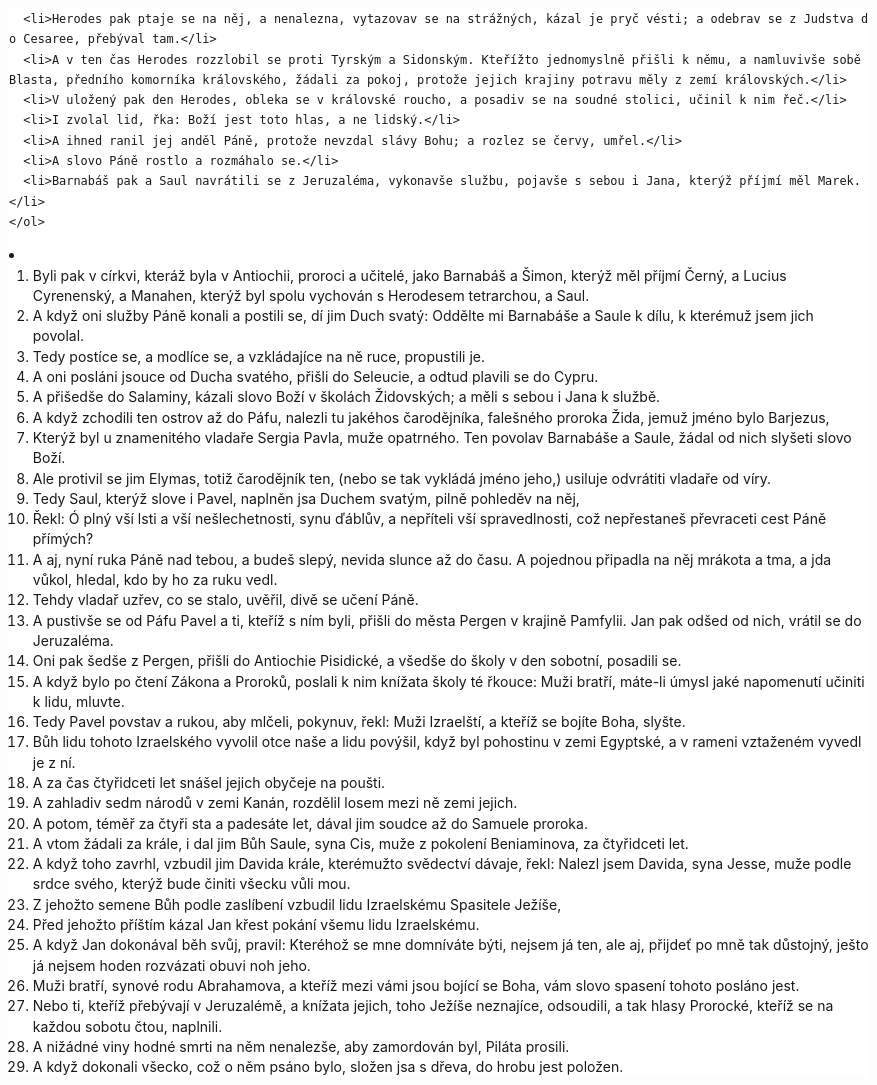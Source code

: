       <li>Herodes pak ptaje se na něj, a nenalezna, vytazovav se na strážných, kázal je pryč vésti; a odebrav se z Judstva do Cesaree, přebýval tam.</li>
      <li>A v ten čas Herodes rozzlobil se proti Tyrským a Sidonským. Kteřížto jednomyslně přišli k němu, a namluvivše sobě Blasta, předního komorníka královského, žádali za pokoj, protože jejich krajiny potravu měly z zemí královských.</li>
      <li>V uložený pak den Herodes, obleka se v královské roucho, a posadiv se na soudné stolici, učinil k nim řeč.</li>
      <li>I zvolal lid, řka: Boží jest toto hlas, a ne lidský.</li>
      <li>A ihned ranil jej anděl Páně, protože nevzdal slávy Bohu; a rozlez se červy, umřel.</li>
      <li>A slovo Páně rostlo a rozmáhalo se.</li>
      <li>Barnabáš pak a Saul navrátili se z Jeruzaléma, vykonavše službu, pojavše s sebou i Jana, kterýž příjmí měl Marek.</li>
    </ol>
  </li>
  <li>
    <ol>
      <li>Byli pak v církvi, kteráž byla v Antiochii, proroci a učitelé, jako Barnabáš a Šimon, kterýž měl příjmí Černý, a Lucius Cyrenenský, a Manahen, kterýž byl spolu vychován s Herodesem tetrarchou, a Saul.</li>
      <li>A když oni služby Páně konali a postili se, dí jim Duch svatý: Oddělte mi Barnabáše a Saule k dílu, k kterémuž jsem jich povolal.</li>
      <li>Tedy postíce se, a modlíce se, a vzkládajíce na ně ruce, propustili je.</li>
      <li>A oni posláni jsouce od Ducha svatého, přišli do Seleucie, a odtud plavili se do Cypru.</li>
      <li>A přišedše do Salaminy, kázali slovo Boží v školách Židovských; a měli s sebou i Jana k službě.</li>
      <li>A když zchodili ten ostrov až do Páfu, nalezli tu jakéhos čarodějníka, falešného proroka Žida, jemuž jméno bylo Barjezus,</li>
      <li>Kterýž byl u znamenitého vladaře Sergia Pavla, muže opatrného. Ten povolav Barnabáše a Saule, žádal od nich slyšeti slovo Boží.</li>
      <li>Ale protivil se jim Elymas, totiž čarodějník ten, (nebo se tak vykládá jméno jeho,) usiluje odvrátiti vladaře od víry.</li>
      <li>Tedy Saul, kterýž slove i Pavel, naplněn jsa Duchem svatým, pilně pohleděv na něj,</li>
      <li>Řekl: Ó plný vší lsti a vší nešlechetnosti, synu ďáblův, a nepříteli vší spravedlnosti, což nepřestaneš převraceti cest Páně přímých?</li>
      <li>A aj, nyní ruka Páně nad tebou, a budeš slepý, nevida slunce až do času. A pojednou připadla na něj mrákota a tma, a jda vůkol, hledal, kdo by ho za ruku vedl.</li>
      <li>Tehdy vladař uzřev, co se stalo, uvěřil, divě se učení Páně.</li>
      <li>A pustivše se od Páfu Pavel a ti, kteříž s ním byli, přišli do města Pergen v krajině Pamfylii. Jan pak odšed od nich, vrátil se do Jeruzaléma.</li>
      <li>Oni pak šedše z Pergen, přišli do Antiochie Pisidické, a všedše do školy v den sobotní, posadili se.</li>
      <li>A když bylo po čtení Zákona a Proroků, poslali k nim knížata školy té řkouce: Muži bratří, máte-li úmysl jaké napomenutí učiniti k lidu, mluvte.</li>
      <li>Tedy Pavel povstav a rukou, aby mlčeli, pokynuv, řekl: Muži Izraelští, a kteříž se bojíte Boha, slyšte.</li>
      <li>Bůh lidu tohoto Izraelského vyvolil otce naše a lidu povýšil, když byl pohostinu v zemi Egyptské, a v rameni vztaženém vyvedl je z ní.</li>
      <li>A za čas čtyřidceti let snášel jejich obyčeje na poušti.</li>
      <li>A zahladiv sedm národů v zemi Kanán, rozdělil losem mezi ně zemi jejich.</li>
      <li>A potom, téměř za čtyři sta a padesáte let, dával jim soudce až do Samuele proroka.</li>
      <li>A vtom žádali za krále, i dal jim Bůh Saule, syna Cis, muže z pokolení Beniaminova, za čtyřidceti let.</li>
      <li>A když toho zavrhl, vzbudil jim Davida krále, kterémužto svědectví dávaje, řekl: Nalezl jsem Davida, syna Jesse, muže podle srdce svého, kterýž bude činiti všecku vůli mou.</li>
      <li>Z jehožto semene Bůh podle zaslíbení vzbudil lidu Izraelskému Spasitele Ježíše,</li>
      <li>Před jehožto příštím kázal Jan křest pokání všemu lidu Izraelskému.</li>
      <li>A když Jan dokonával běh svůj, pravil: Kteréhož se mne domníváte býti, nejsem já ten, ale aj, přijdeť po mně tak důstojný, ješto já nejsem hoden rozvázati obuvi noh jeho.</li>
      <li>Muži bratří, synové rodu Abrahamova, a kteříž mezi vámi jsou bojící se Boha, vám slovo spasení tohoto posláno jest.</li>
      <li>Nebo ti, kteříž přebývají v Jeruzalémě, a knížata jejich, toho Ježíše neznajíce, odsoudili, a tak hlasy Prorocké, kteříž se na každou sobotu čtou, naplnili.</li>
      <li>A nižádné viny hodné smrti na něm nenalezše, aby zamordován byl, Piláta prosili.</li>
      <li>A když dokonali všecko, což o něm psáno bylo, složen jsa s dřeva, do hrobu jest položen.</li>